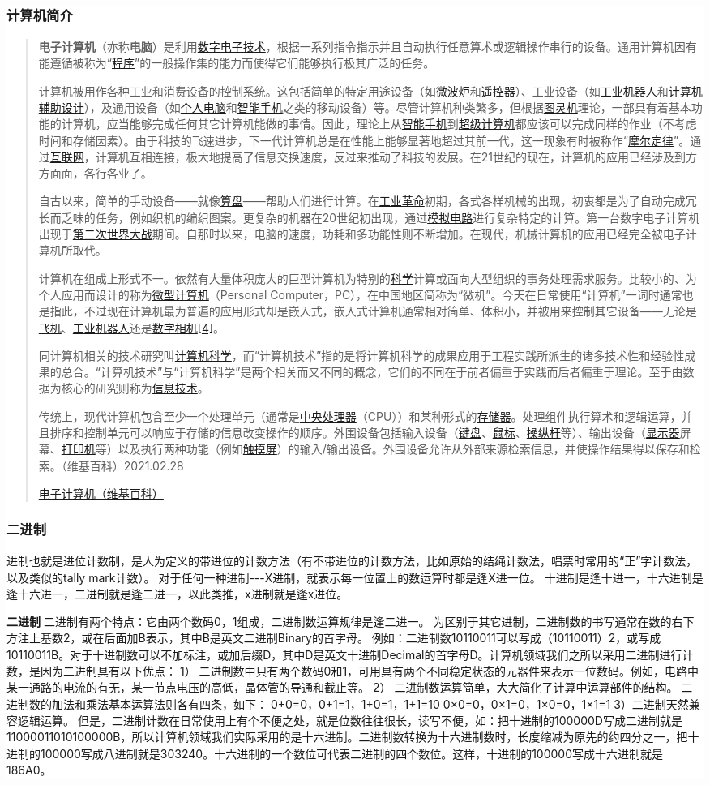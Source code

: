 ### 计算机简介

> **电子计算机**（亦称**电脑**）是利用[数字电子技术](https://zh.wikipedia.org/wiki/数字电子技术)，根据一系列指令指示并且自动执行任意算术或逻辑操作串行的设备。通用计算机因有能遵循被称为“[程序](https://zh.wikipedia.org/wiki/计算机程序)”的一般操作集的能力而使得它们能够执行极其广泛的任务。
>
> 计算机被用作各种工业和消费设备的控制系统。这包括简单的特定用途设备（如[微波炉](https://zh.wikipedia.org/wiki/微波炉)和[遥控器](https://zh.wikipedia.org/wiki/遥控器)）、工业设备（如[工业机器人](https://zh.wikipedia.org/wiki/工业机器人)和[计算机辅助设计](https://zh.wikipedia.org/wiki/计算机辅助设计)），及通用设备（如[个人电脑](https://zh.wikipedia.org/wiki/个人电脑)和[智能手机](https://zh.wikipedia.org/wiki/智能手机)之类的移动设备）等。尽管计算机种类繁多，但根据[图灵机](https://zh.wikipedia.org/wiki/图灵机)理论，一部具有着基本功能的计算机，应当能够完成任何其它计算机能做的事情。因此，理论上从[智能手机](https://zh.wikipedia.org/wiki/智能手机)到[超级计算机](https://zh.wikipedia.org/wiki/超级计算机)都应该可以完成同样的作业（不考虑时间和存储因素）。由于科技的飞速进步，下一代计算机总是在性能上能够显著地超过其前一代，这一现象有时被称作“[摩尔定律](https://zh.wikipedia.org/wiki/摩尔定律)”。通过[互联网](https://zh.wikipedia.org/wiki/互联网)，计算机互相连接，极大地提高了信息交换速度，反过来推动了科技的发展。在21世纪的现在，计算机的应用已经涉及到方方面面，各行各业了。
>
> 自古以来，简单的手动设备——就像[算盘](https://zh.wikipedia.org/wiki/算盘)——帮助人们进行计算。在[工业革命](https://zh.wikipedia.org/wiki/工业革命)初期，各式各样机械的出现，初衷都是为了自动完成冗长而乏味的任务，例如织机的编织图案。更复杂的机器在20世纪初出现，通过[模拟电路](https://zh.wikipedia.org/wiki/模拟电路)进行复杂特定的计算。第一台数字电子计算机出现于[第二次世界大战](https://zh.wikipedia.org/wiki/第二次世界大战)期间。自那时以来，电脑的速度，功耗和多功能性则不断增加。在现代，机械计算机的应用已经完全被电子计算机所取代。
>
> 计算机在组成上形式不一。依然有大量体积庞大的巨型计算机为特别的[科学](https://zh.wikipedia.org/wiki/科学)计算或面向大型组织的事务处理需求服务。比较小的、为个人应用而设计的称为[微型计算机](https://zh.wikipedia.org/wiki/微型计算机)（Personal Computer，PC），在中国地区简称为“微机”。今天在日常使用“计算机”一词时通常也是指此，不过现在计算机最为普遍的应用形式却是嵌入式，嵌入式计算机通常相对简单、体积小，并被用来控制其它设备——无论是[飞机](https://zh.wikipedia.org/wiki/飞机)、[工业机器人](https://zh.wikipedia.org/wiki/機器人)还是[数字相机](https://zh.wikipedia.org/wiki/数码相机)[[4\]](https://zh.wikipedia.org/wiki/电子计算机#cite_note-4)。
>
> 同计算机相关的技术研究叫[计算机科学](https://zh.wikipedia.org/wiki/计算机科学)，而“计算机技术”指的是将计算机科学的成果应用于工程实践所派生的诸多技术性和经验性成果的总合。“计算机技术”与“计算机科学”是两个相关而又不同的概念，它们的不同在于前者偏重于实践而后者偏重于理论。至于由数据为核心的研究则称为[信息技术](https://zh.wikipedia.org/wiki/信息技术)。
>
> 传统上，现代计算机包含至少一个处理单元（通常是[中央处理器](https://zh.wikipedia.org/wiki/中央处理器)（CPU））和某种形式的[存储器](https://zh.wikipedia.org/wiki/存储器)。处理组件执行算术和逻辑运算，并且排序和控制单元可以响应于存储的信息改变操作的顺序。外围设备包括输入设备（[键盘](https://zh.wikipedia.org/wiki/键盘)、[鼠标](https://zh.wikipedia.org/wiki/鼠标)、[操纵杆](https://zh.wikipedia.org/wiki/操纵杆)等）、输出设备（[显示器](https://zh.wikipedia.org/wiki/显示器)屏幕、[打印机](https://zh.wikipedia.org/wiki/打印机)等）以及执行两种功能（例如[触摸屏](https://zh.wikipedia.org/wiki/触摸屏)）的输入/输出设备。外围设备允许从外部来源检索信息，并使操作结果得以保存和检索。（维基百科）2021.02.28
>
> [电子计算机（维基百科）](https://zh.wikipedia.org/wiki/%E7%94%B5%E5%AD%90%E8%AE%A1%E7%AE%97%E6%9C%BA)

### 二进制

进制也就是进位计数制，是人为定义的带进位的计数方法（有不带进位的计数方法，比如原始的结绳计数法，唱票时常用的“正”字计数法，以及类似的tally mark计数）。 对于任何一种进制---X进制，就表示每一位置上的数运算时都是逢X进一位。 十进制是逢十进一，十六进制是逢十六进一，二进制就是逢二进一，以此类推，x进制就是逢x进位。

**二进制**
二进制有两个特点：它由两个数码0，1组成，二进制数运算规律是逢二进一。
为区别于其它进制，二进制数的书写通常在数的右下方注上基数2，或在后面加B表示，其中B是英文二进制Binary的首字母。
例如：二进制数10110011可以写成（10110011）2，或写成10110011B。对于十进制数可以不加标注，或加后缀D，其中D是英文十进制Decimal的首字母D。计算机领域我们之所以采用二进制进行计数，是因为二进制具有以下优点：
1） 二进制数中只有两个数码0和1，可用具有两个不同稳定状态的元器件来表示一位数码。例如，电路中某一通路的电流的有无，某一节点电压的高低，晶体管的导通和截止等。
2） 二进制数运算简单，大大简化了计算中运算部件的结构。
二进制数的加法和乘法基本运算法则各有四条，如下：
0+0=0，0+1=1，1+0=1，1+1=10
0×0=0，0×1=0，1×0=0，1×1=1
3）二进制天然兼容逻辑运算。
但是，二进制计数在日常使用上有个不便之处，就是位数往往很长，读写不便，如：把十进制的100000D写成二进制就是11000011010100000B，所以计算机领域我们实际采用的是十六进制。二进制数转换为十六进制数时，长度缩减为原先的约四分之一，把十进制的100000写成八进制就是303240。十六进制的一个数位可代表二进制的四个数位。这样，十进制的100000写成十六进制就是186A0。
